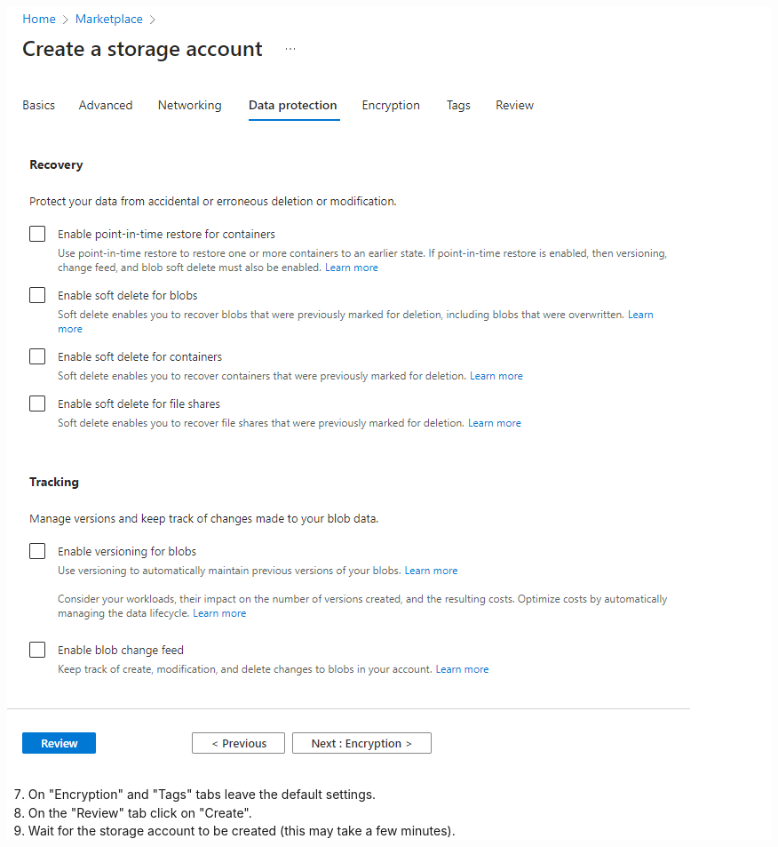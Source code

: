 ![](006.png)

7. On "Encryption" and "Tags" tabs leave the default settings.
8. On the "Review" tab click on "Create".
9. Wait for the storage account to be created (this may take a few minutes).
